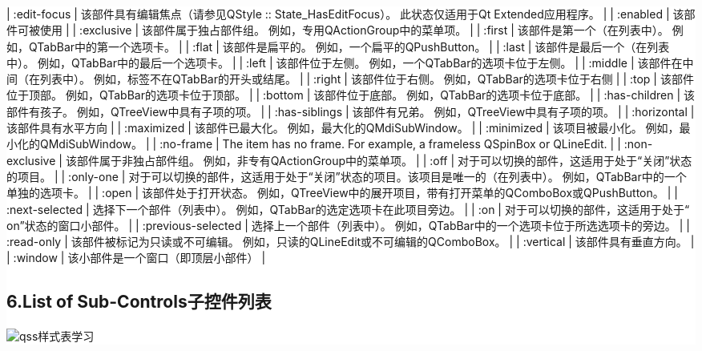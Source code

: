 | :edit-focus        | 该部件具有编辑焦点（请参见QStyle :: State_HasEditFocus）。 此状态仅适用于Qt Extended应用程序。 |
| :enabled           | 该部件可被使用                                               |
| :exclusive         | 该部件属于独占部件组。 例如，专用QActionGroup中的菜单项。    |
| :first             | 该部件是第一个（在列表中）。 例如，QTabBar中的第一个选项卡。 |
| :flat              | 该部件是扁平的。 例如，一个扁平的QPushButton。               |
| :last              | 该部件是最后一个（在列表中）。 例如，QTabBar中的最后一个选项卡。 |
| :left              | 该部件位于左侧。 例如，一个QTabBar的选项卡位于左侧。         |
| :middle            | 该部件在中间（在列表中）。 例如，标签不在QTabBar的开头或结尾。 |
| :right             | 该部件位于右侧。 例如，QTabBar的选项卡位于右侧               |
| :top               | 该部件位于顶部。 例如，QTabBar的选项卡位于顶部。             |
| :bottom            | 该部件位于底部。 例如，QTabBar的选项卡位于底部。             |
| :has-children      | 该部件有孩子。 例如，QTreeView中具有子项的项。               |
| :has-siblings      | 该部件有兄弟。 例如，QTreeView中具有子项的项。               |
| :horizontal        | 该部件具有水平方向                                           |
| :maximized         | 该部件已最大化。 例如，最大化的QMdiSubWindow。               |
| :minimized         | 该项目被最小化。 例如，最小化的QMdiSubWindow。               |
| :no-frame          | The item has no frame. For example, a frameless QSpinBox or QLineEdit. |
| :non-exclusive     | 该部件属于非独占部件组。 例如，非专有QActionGroup中的菜单项。 |
| :off               | 对于可以切换的部件，这适用于处于“关闭”状态的项目。           |
| :only-one          | 对于可以切换的部件，这适用于处于“关闭”状态的项目。该项目是唯一的（在列表中）。 例如，QTabBar中的一个单独的选项卡。 |
| :open              | 该部件处于打开状态。 例如，QTreeView中的展开项目，带有打开菜单的QComboBox或QPushButton。 |
| :next-selected     | 选择下一个部件（列表中）。 例如，QTabBar的选定选项卡在此项目旁边。 |
| :on                | 对于可以切换的部件，这适用于处于“ on”状态的窗口小部件。      |
| :previous-selected | 选择上一个部件（列表中）。 例如，QTabBar中的一个选项卡位于所选选项卡的旁边。 |
| :read-only         | 该部件被标记为只读或不可编辑。 例如，只读的QLineEdit或不可编辑的QComboBox。 |
| :vertical          | 该部件具有垂直方向。                                         |
| :window            | 该小部件是一个窗口（即顶层小部件）                           |

## 6.List of Sub-Controls子控件列表

![qss样式表学习](http://file.elecfans.com/web1/M00/46/76/o4YBAFqeNriAVTMnAABrZDJ8GeI953.png)

